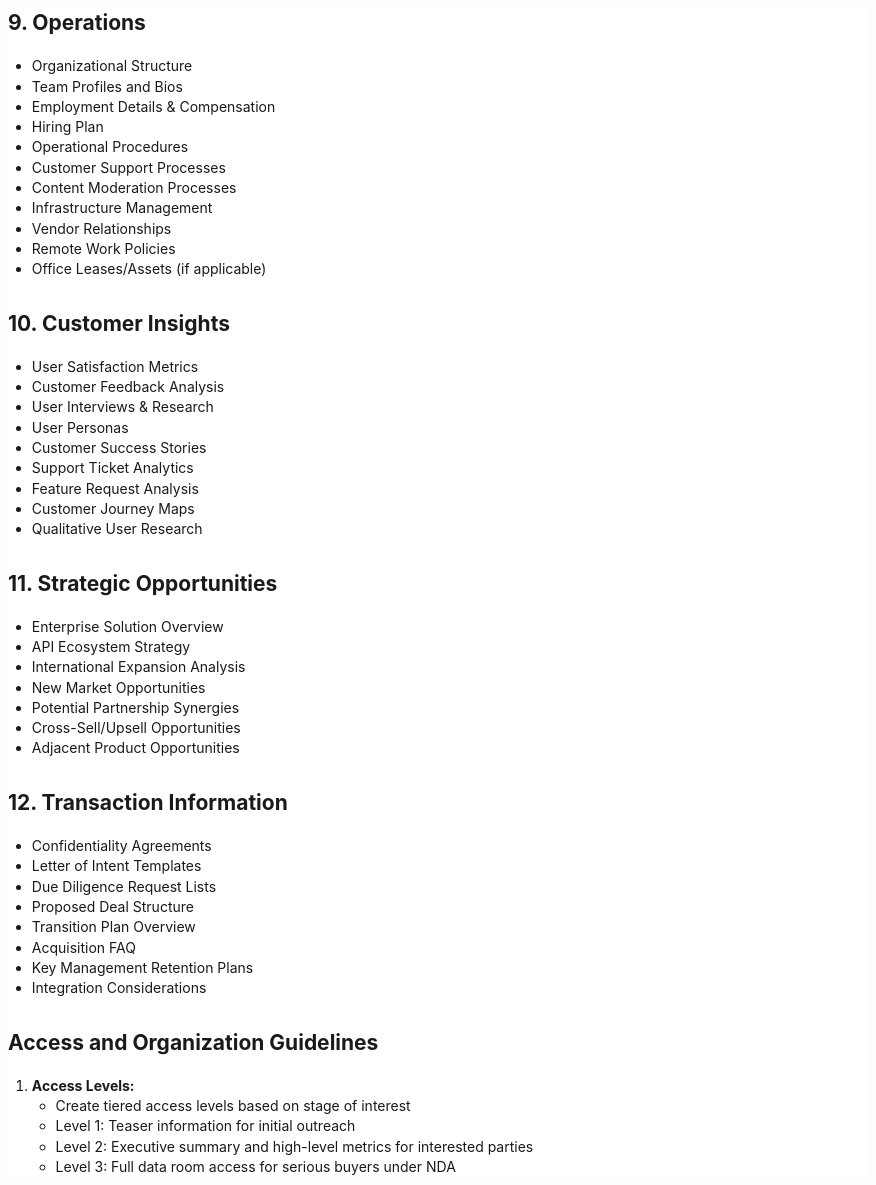 ## 9. Operations
- Organizational Structure
- Team Profiles and Bios
- Employment Details & Compensation
- Hiring Plan
- Operational Procedures
- Customer Support Processes
- Content Moderation Processes
- Infrastructure Management
- Vendor Relationships
- Remote Work Policies
- Office Leases/Assets (if applicable)

## 10. Customer Insights
- User Satisfaction Metrics
- Customer Feedback Analysis
- User Interviews & Research
- User Personas
- Customer Success Stories
- Support Ticket Analytics
- Feature Request Analysis
- Customer Journey Maps
- Qualitative User Research

## 11. Strategic Opportunities
- Enterprise Solution Overview
- API Ecosystem Strategy
- International Expansion Analysis
- New Market Opportunities
- Potential Partnership Synergies
- Cross-Sell/Upsell Opportunities
- Adjacent Product Opportunities

## 12. Transaction Information
- Confidentiality Agreements
- Letter of Intent Templates
- Due Diligence Request Lists
- Proposed Deal Structure
- Transition Plan Overview
- Acquisition FAQ
- Key Management Retention Plans
- Integration Considerations

## Access and Organization Guidelines

1. **Access Levels:**
   - Create tiered access levels based on stage of interest
   - Level 1: Teaser information for initial outreach
   - Level 2: Executive summary and high-level metrics for interested parties
   - Level 3: Full data room access for serious buyers under NDA
